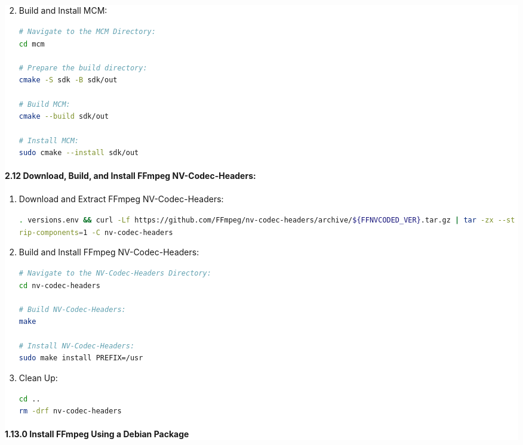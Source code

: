 2. Build and Install MCM:
    ```bash
    # Navigate to the MCM Directory:
    cd mcm

    # Prepare the build directory:
    cmake -S sdk -B sdk/out

    # Build MCM:
    cmake --build sdk/out

    # Install MCM:
    sudo cmake --install sdk/out
    ```


#### 2.12 Download, Build, and Install FFmpeg NV-Codec-Headers:

1. Download and Extract FFmpeg NV-Codec-Headers:
    ```bash
    . versions.env && curl -Lf https://github.com/FFmpeg/nv-codec-headers/archive/${FFNVCODED_VER}.tar.gz | tar -zx --strip-components=1 -C nv-codec-headers
    ```

1. Build and Install FFmpeg NV-Codec-Headers:
    ```bash
    # Navigate to the NV-Codec-Headers Directory:
    cd nv-codec-headers

    # Build NV-Codec-Headers:
    make

    # Install NV-Codec-Headers:
    sudo make install PREFIX=/usr
    ```

1. Clean Up:
    ```bash
    cd ..
    rm -drf nv-codec-headers
    ```

#### 1.13.0 Install FFmpeg Using a Debian Package
